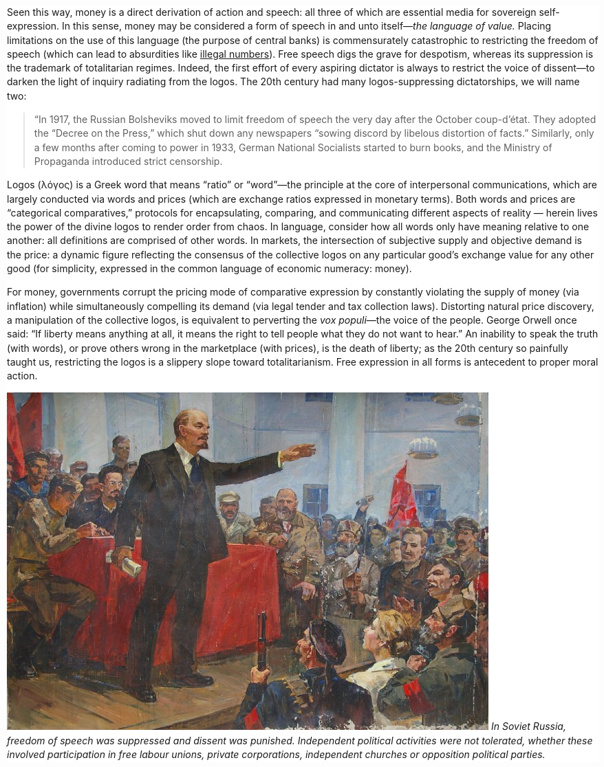 Seen this way, money is a direct derivation of action and speech: all three of which are essential media for sovereign self-expression. In this sense, money may be considered a form of speech in and unto itself—_the_ _language of value._ Placing limitations on the use of this language (the purpose of central banks) is commensurately catastrophic to restricting the freedom of speech (which can lead to absurdities like [illegal numbers](https://en.wikipedia.org/wiki/Illegal_number)). Free speech digs the grave for despotism, whereas its suppression is the trademark of totalitarian regimes. Indeed, the first effort of every aspiring dictator is always to restrict the voice of dissent—to darken the light of inquiry radiating from the logos. The 20th century had many logos-suppressing dictatorships, we will name two:

> “In 1917, the Russian Bolsheviks moved to limit freedom of speech the very day after the October coup-d’état. They adopted the “Decree on the Press,” which shut down any newspapers “sowing discord by libelous distortion of facts.” Similarly, only a few months after coming to power in 1933, German National Socialists started to burn books, and the Ministry of Propaganda introduced strict censorship.

Logos (λόγος) is a Greek word that means “ratio” or “word”—the principle at the core of interpersonal communications, which are largely conducted via words and prices (which are exchange ratios expressed in monetary terms). Both words and prices are “categorical comparatives,” protocols for encapsulating, comparing, and communicating different aspects of reality — herein lives the power of the divine logos to render order from chaos. In language, consider how all words only have meaning relative to one another: all definitions are comprised of other words. In markets, the intersection of subjective supply and objective demand is the price: a dynamic figure reflecting the consensus of the collective logos on any particular good’s exchange value for any other good (for simplicity, expressed in the common language of economic numeracy: money).

For money, governments corrupt the pricing mode of comparative expression by constantly violating the supply of money (via inflation) while simultaneously compelling its demand (via legal tender and tax collection laws). Distorting natural price discovery, a manipulation of the collective logos, is equivalent to perverting the _vox populi_—the voice of the people. George Orwell once said: “If liberty means anything at all, it means the right to tell people what they do not want to hear.” An inability to speak the truth (with words), or prove others wrong in the marketplace (with prices), is the death of liberty; as the 20th century so painfully taught us, restricting the logos is a slippery slope toward totalitarianism. Free expression in all forms is antecedent to proper moral action.

![Image for post](/assets/images/2020/m7/rb8.png)
*In Soviet Russia, freedom of speech was suppressed and dissent was punished. Independent political activities were not tolerated, whether these involved participation in free labour unions, private corporations, independent churches or opposition political parties.*
